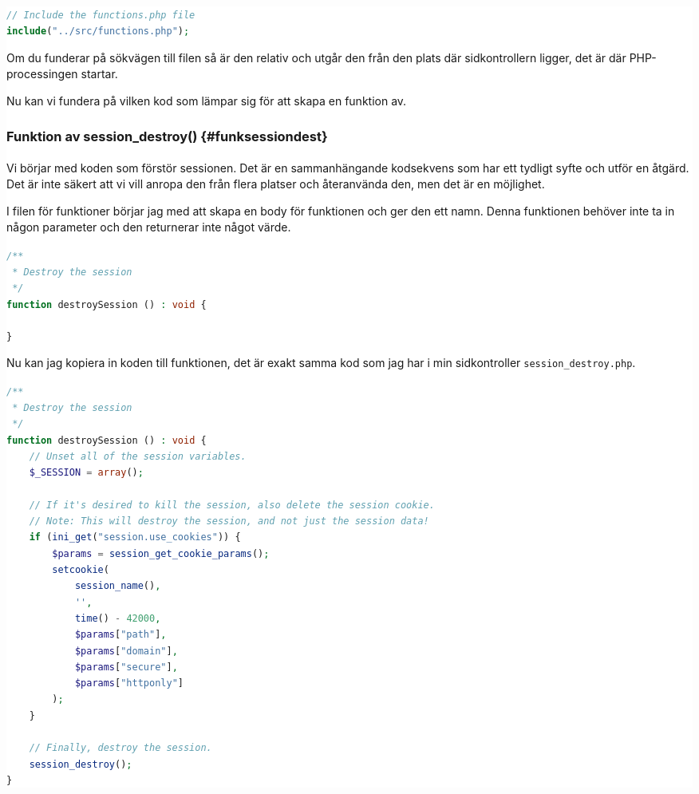 ```php
// Include the functions.php file
include("../src/functions.php");
```

Om du funderar på sökvägen till filen så är den relativ och utgår den från den plats där sidkontrollern ligger, det är där PHP-processingen startar.

Nu kan vi fundera på vilken kod som lämpar sig för att skapa en funktion av.



### Funktion av session_destroy() {#funksessiondest}

Vi börjar med koden som förstör sessionen. Det är en sammanhängande kodsekvens som har ett tydligt syfte och utför en åtgärd. Det är inte säkert att vi vill anropa den från flera platser och återanvända den, men det är en möjlighet.

I filen för funktioner börjar jag med att skapa en body för funktionen och ger den ett namn. Denna funktionen behöver inte ta in någon parameter och den returnerar inte något värde.

```php
/**
 * Destroy the session
 */
function destroySession () : void {

}
```

Nu kan jag kopiera in koden till funktionen, det är exakt samma kod som jag har i min sidkontroller `session_destroy.php`.

```php
/**
 * Destroy the session
 */
function destroySession () : void {
    // Unset all of the session variables.
    $_SESSION = array();

    // If it's desired to kill the session, also delete the session cookie.
    // Note: This will destroy the session, and not just the session data!
    if (ini_get("session.use_cookies")) {
        $params = session_get_cookie_params();
        setcookie(
            session_name(),
            '',
            time() - 42000,
            $params["path"],
            $params["domain"],
            $params["secure"],
            $params["httponly"]
        );
    }

    // Finally, destroy the session.
    session_destroy();
}
```
